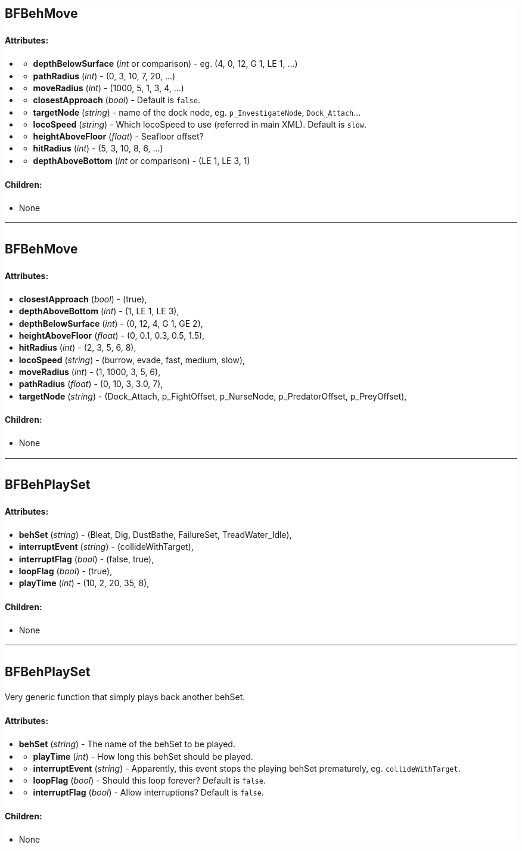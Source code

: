 ## BFBehMove
#### Attributes:
- * __depthBelowSurface__ (_int_ or comparison) - eg. (4, 0, 12, G 1, LE 1, ...)
- * __pathRadius__ (_int_) - (0, 3, 10, 7, 20, ...)
- * __moveRadius__ (_int_) - (1000, 5, 1, 3, 4, ...)
- * __closestApproach__ (_bool_) - Default is `false`.
- * __targetNode__ (_string_) - name of the dock node, eg. `p_InvestigateNode`, `Dock_Attach`...
- * __locoSpeed__ (_string_) - Which locoSpeed to use (referred in main XML). Default is `slow`.
- * __heightAboveFloor__ (_float_) - Seafloor offset?
- * __hitRadius__ (_int_) - (5, 3, 10, 8, 6, ...)
- * __depthAboveBottom__ (_int_ or comparison) - (LE 1, LE 3, 1)
#### Children:
- None

---

## BFBehMove
#### Attributes:
- __closestApproach__ (_bool_) - (true),
- __depthAboveBottom__ (_int_) - (1, LE 1, LE 3),
- __depthBelowSurface__ (_int_) - (0, 12, 4, G 1, GE 2),
- __heightAboveFloor__ (_float_) - (0, 0.1, 0.3, 0.5, 1.5),
- __hitRadius__ (_int_) - (2, 3, 5, 6, 8),
- __locoSpeed__ (_string_) - (burrow, evade, fast, medium, slow),
- __moveRadius__ (_int_) - (1, 1000, 3, 5, 6),
- __pathRadius__ (_float_) - (0, 10, 3, 3.0, 7),
- __targetNode__ (_string_) - (Dock_Attach, p_FightOffset, p_NurseNode, p_PredatorOffset, p_PreyOffset),
#### Children:
- None

---

## BFBehPlaySet
#### Attributes:
- __behSet__ (_string_) - (Bleat, Dig, DustBathe, FailureSet, TreadWater_Idle),
- __interruptEvent__ (_string_) - (collideWithTarget),
- __interruptFlag__ (_bool_) - (false, true),
- __loopFlag__ (_bool_) - (true),
- __playTime__ (_int_) - (10, 2, 20, 35, 8),
#### Children:
- None

---

## BFBehPlaySet
Very generic function that simply plays back another behSet.
#### Attributes:
- __behSet__ (_string_) - The name of the behSet to be played.
- * __playTime__ (_int_) - How long this behSet should be played.
- * __interruptEvent__ (_string_) - Apparently, this event stops the playing behSet prematurely, eg. `collideWithTarget`.
- * __loopFlag__ (_bool_) - Should this loop forever? Default is `false`.
- * __interruptFlag__ (_bool_) - Allow interruptions? Default is `false`.
#### Children:
- None
